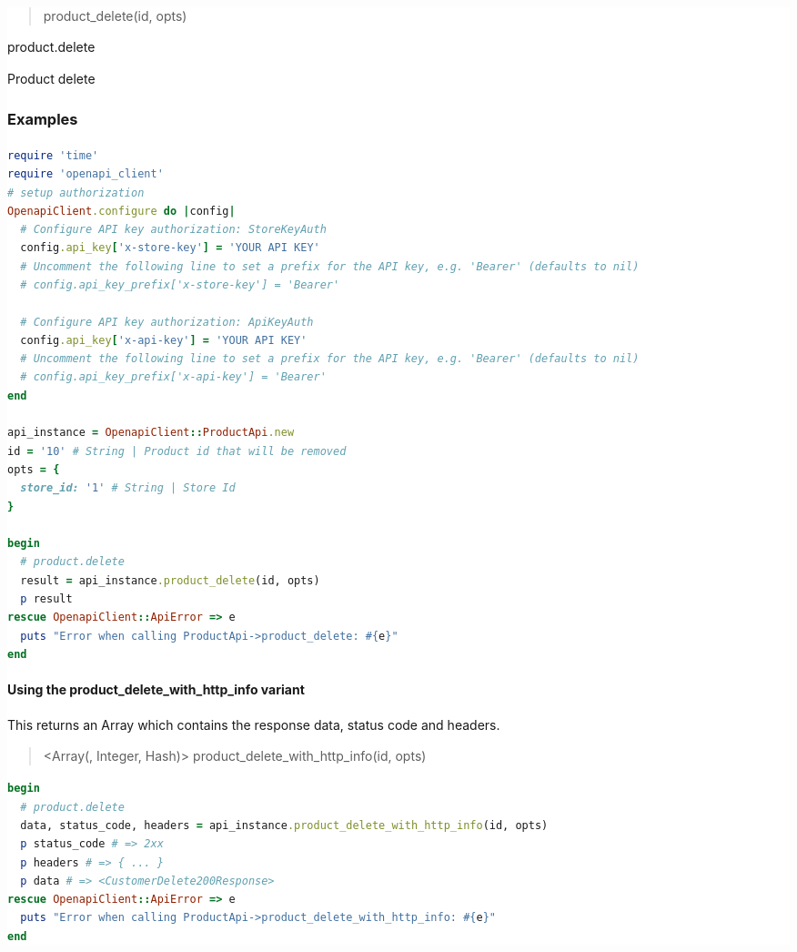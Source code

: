 > <CustomerDelete200Response> product_delete(id, opts)

product.delete

Product delete

### Examples

```ruby
require 'time'
require 'openapi_client'
# setup authorization
OpenapiClient.configure do |config|
  # Configure API key authorization: StoreKeyAuth
  config.api_key['x-store-key'] = 'YOUR API KEY'
  # Uncomment the following line to set a prefix for the API key, e.g. 'Bearer' (defaults to nil)
  # config.api_key_prefix['x-store-key'] = 'Bearer'

  # Configure API key authorization: ApiKeyAuth
  config.api_key['x-api-key'] = 'YOUR API KEY'
  # Uncomment the following line to set a prefix for the API key, e.g. 'Bearer' (defaults to nil)
  # config.api_key_prefix['x-api-key'] = 'Bearer'
end

api_instance = OpenapiClient::ProductApi.new
id = '10' # String | Product id that will be removed
opts = {
  store_id: '1' # String | Store Id
}

begin
  # product.delete
  result = api_instance.product_delete(id, opts)
  p result
rescue OpenapiClient::ApiError => e
  puts "Error when calling ProductApi->product_delete: #{e}"
end
```

#### Using the product_delete_with_http_info variant

This returns an Array which contains the response data, status code and headers.

> <Array(<CustomerDelete200Response>, Integer, Hash)> product_delete_with_http_info(id, opts)

```ruby
begin
  # product.delete
  data, status_code, headers = api_instance.product_delete_with_http_info(id, opts)
  p status_code # => 2xx
  p headers # => { ... }
  p data # => <CustomerDelete200Response>
rescue OpenapiClient::ApiError => e
  puts "Error when calling ProductApi->product_delete_with_http_info: #{e}"
end
```

